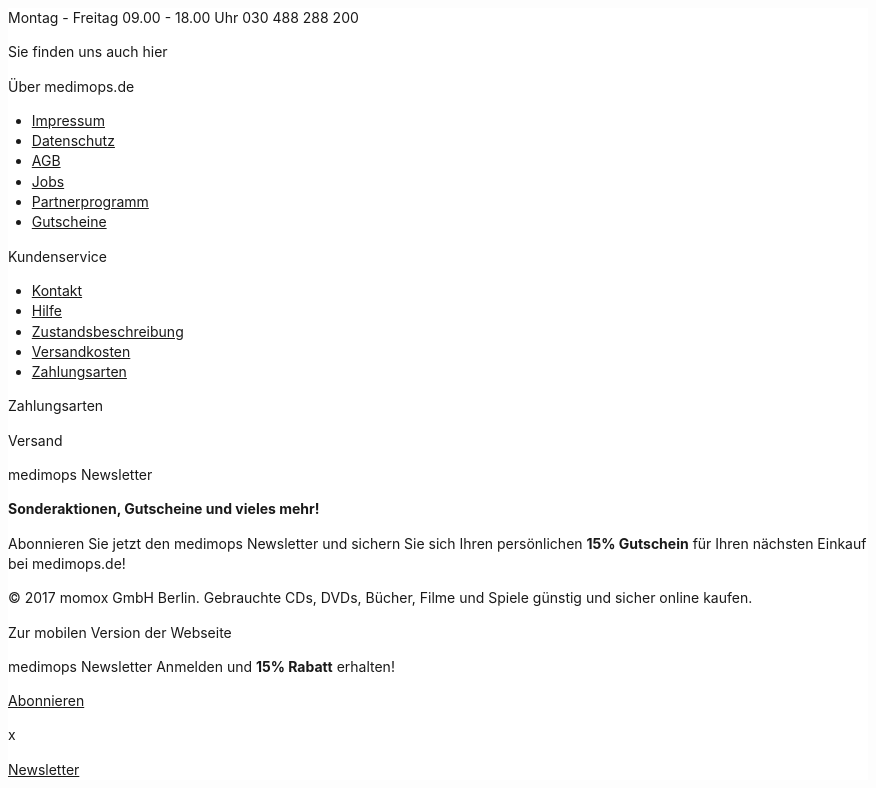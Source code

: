 <span class="sprite sprite-icon-phone"></span>

Montag - Freitag
09.00 - 18.00 Uhr
<span class="hotline-number">030 488 288 200</span>

Sie finden uns auch hier

<a href="https://www.facebook.com/medimops" class="sprite sprite-social-facebook"></a>

<a href="https://twitter.com/medimops" class="sprite sprite-social-twitter"></a>

<a href="https://plus.google.com/+medimops" class="no-padding sprite sprite-social-gplus"></a>

<a href="https://www.instagram.com/medimops.de/" class="no-padding sprite sprite-social-instagram"></a>

Über medimops.de

-   [Impressum](http://www.medimops.de/Impressum/)
-   [Datenschutz](http://www.medimops.de/Datenschutz/)
-   [AGB](http://www.medimops.de/AGB/)
-   [Jobs](http://momox.biz/karriere/)
-   [Partnerprogramm](http://www.medimops.de/Das-medimops-Partnerprogramm/)
-   [Gutscheine](http://www.medimops.de/gutschein-MX-VOUCHER-ARTICLE-1.html)

Kundenservice

-   [Kontakt](http://www.medimops.de/Sie-haben-Fragen-Hier-finden-Sie-die-Antworten/)
-   [Hilfe](http://www.medimops.de/Hilfe-Unsere-FAQ/)
-   [Zustandsbeschreibung](http://www.medimops.de/Zustandsbeschreibung/)
-   [Versandkosten](http://www.medimops.de/Versandkosten-versandkostenfrei-ab-10/)
-   [Zahlungsarten](http://www.medimops.de/Zahlungsarten/)

Zahlungsarten

Versand

medimops Newsletter

**Sonderaktionen, Gutscheine und vieles mehr!**

Abonnieren Sie jetzt den medimops Newsletter und sichern Sie sich Ihren persönlichen **15% Gutschein** für Ihren nächsten Einkauf bei medimops.de!

© 2017 momox GmbH Berlin. Gebrauchte CDs, DVDs, Bücher, Filme und Spiele günstig und sicher online kaufen.

Zur mobilen Version der Webseite

<span class="sprite sprite-deu-newsletter-ghost"></span>

<span class="title">medimops Newsletter</span> <span>Anmelden und **15% Rabatt** erhalten!</span>

<a href="http://www.medimops.de/index.php?cl=mx_newsletter" class="mx-ga-sendOnClickEvent mx-button mx-button-big">Abonnieren</a>

x

<a href="http://www.medimops.de/Newsletter/" id="mx-newsletter-badge" class="mx-ga-sendOnClickEvent sprite sprite-deu-newsletter-badge">Newsletter</a>
